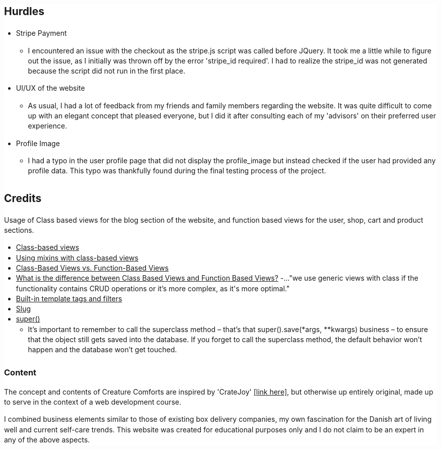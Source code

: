 ## Hurdles

- Stripe Payment

    - I encountered an issue with the checkout as the stripe.js script was called before JQuery. It took me a little while to figure out the issue, as I initially was thrown off by the error 'stripe_id required'.
I had to realize the stripe_id was not generated because the script did not run in the first place.

- UI/UX of the website

    - As usual, I had a lot of feedback from my friends and family members regarding the website. 
It was quite difficult to come up with an elegant concept that pleased everyone, but I did it after consulting each of my 'advisors' on their preferred user experience.

- Profile Image

    - I had a typo in the user profile page that did not display the profile_image but instead checked if the user had provided any profile data.
This typo was thankfully found during the final testing process of the project.

## Credits

Usage of Class based views for the blog section of the website, and function based views for the user, shop, cart and product sections.
- [Class-based views](https://docs.djangoproject.com/en/2.1/topics/class-based-views/)
- [Using mixins with class-based views](https://docs.djangoproject.com/en/2.1/topics/class-based-views/mixins/)
- [Class-Based Views vs. Function-Based Views](https://simpleisbetterthancomplex.com/article/2017/03/21/class-based-views-vs-function-based-views.html)
- [What is the difference between Class Based Views and Function Based Views?](https://www.bedjango.com/blog/class-based-views-vs-function-based-views/)
        -..."we use generic views with class if the functionality contains CRUD operations or it’s more complex, as it's more optimal."
- [Built-in template tags and filters](https://docs.djangoproject.com/en/2.1/ref/templates/builtins/)        
- [Slug](https://stackoverflow.com/questions/427102/what-is-a-slug-in-django?rq=1)
- [super()](https://docs.djangoproject.com/en/2.1/topics/db/models/)
    - It’s important to remember to call the superclass method – that’s that super().save(*args, **kwargs) business – to ensure that the object still gets saved into the database. 
    If you forget to call the superclass method, the default behavior won’t happen and the database won’t get touched.

### Content

The concept and contents of Creature Comforts are inspired by 'CrateJoy' [[link here]](https://www.cratejoy.com/), but otherwise up entirely original, made up to serve in the context of a web development course. 

I combined business elements similar to those of existing box delivery companies, my own fascination for the Danish art of living well and current self-care trends.
This website was created for educational purposes only and I do not claim to be an expert in any of the above aspects.
